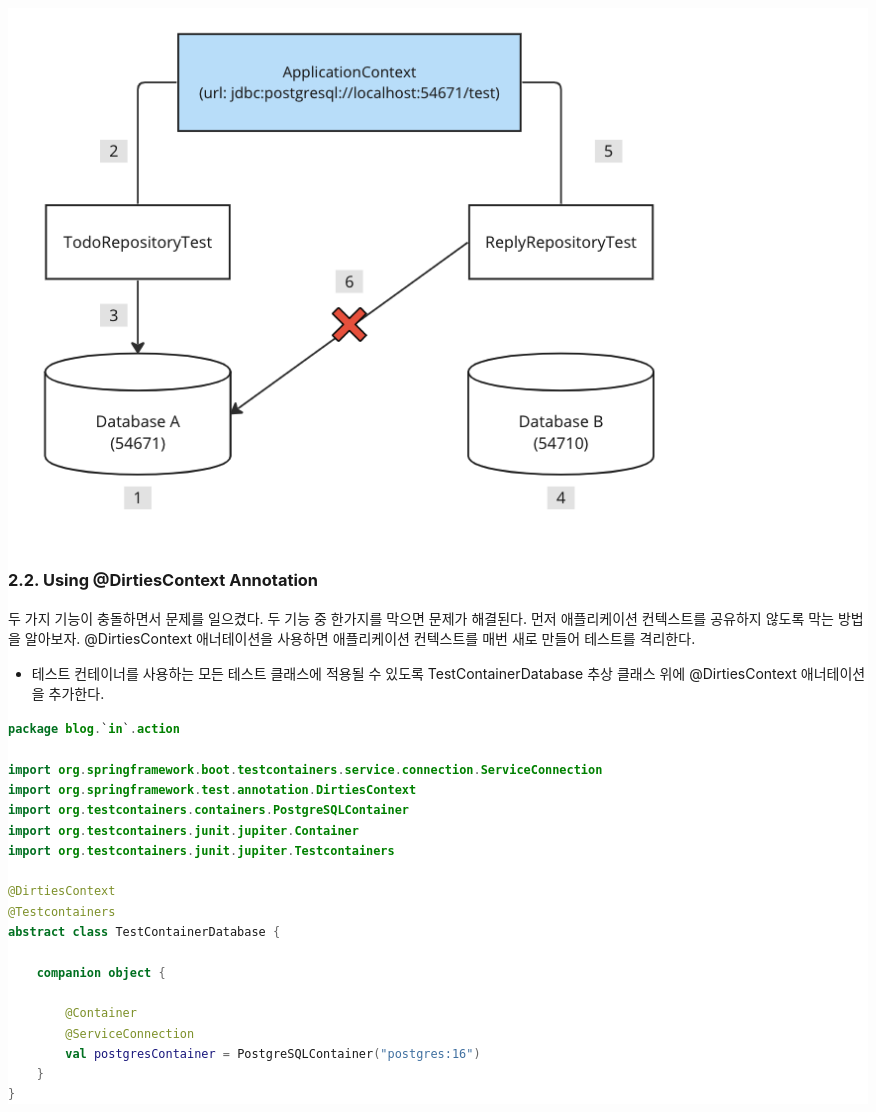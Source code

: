   <img src="/images/posts/2024/problem-of-sharing-application-context-with-test-container-03.png" width="80%" class="image__border">
</p>

### 2.2. Using @DirtiesContext Annotation

두 가지 기능이 충돌하면서 문제를 일으켰다. 두 기능 중 한가지를 막으면 문제가 해결된다. 먼저 애플리케이션 컨텍스트를 공유하지 않도록 막는 방법을 알아보자. @DirtiesContext 애너테이션을 사용하면 애플리케이션 컨텍스트를 매번 새로 만들어 테스트를 격리한다. 

- 테스트 컨테이너를 사용하는 모든 테스트 클래스에 적용될 수 있도록 TestContainerDatabase 추상 클래스 위에 @DirtiesContext 애너테이션을 추가한다.

```kotlin
package blog.`in`.action

import org.springframework.boot.testcontainers.service.connection.ServiceConnection
import org.springframework.test.annotation.DirtiesContext
import org.testcontainers.containers.PostgreSQLContainer
import org.testcontainers.junit.jupiter.Container
import org.testcontainers.junit.jupiter.Testcontainers

@DirtiesContext
@Testcontainers
abstract class TestContainerDatabase {

    companion object {

        @Container
        @ServiceConnection
        val postgresContainer = PostgreSQLContainer("postgres:16")
    }
}
```
